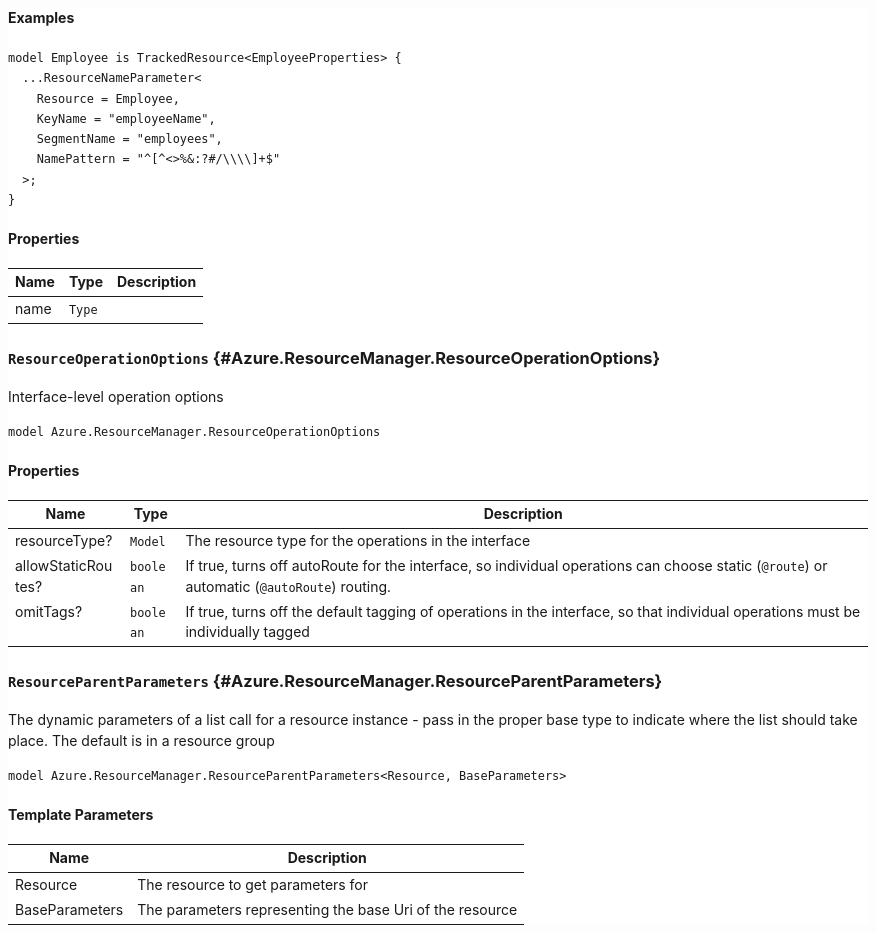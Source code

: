 #### Examples

```typespec
model Employee is TrackedResource<EmployeeProperties> {
  ...ResourceNameParameter<
    Resource = Employee,
    KeyName = "employeeName",
    SegmentName = "employees",
    NamePattern = "^[^<>%&:?#/\\\\]+$"
  >;
}
```

#### Properties

| Name | Type   | Description |
| ---- | ------ | ----------- |
| name | `Type` |             |

### `ResourceOperationOptions` {#Azure.ResourceManager.ResourceOperationOptions}

Interface-level operation options

```typespec
model Azure.ResourceManager.ResourceOperationOptions
```

#### Properties

| Name               | Type      | Description                                                                                                                                |
| ------------------ | --------- | ------------------------------------------------------------------------------------------------------------------------------------------ |
| resourceType?      | `Model`   | The resource type for the operations in the interface                                                                                      |
| allowStaticRoutes? | `boolean` | If true, turns off autoRoute for the interface, so individual operations can choose static (`@route`) or automatic (`@autoRoute`) routing. |
| omitTags?          | `boolean` | If true, turns off the default tagging of operations in the interface, so that individual operations must be individually tagged           |

### `ResourceParentParameters` {#Azure.ResourceManager.ResourceParentParameters}

The dynamic parameters of a list call for a resource instance - pass in the proper base type to indicate
where the list should take place. The default is in a resource group

```typespec
model Azure.ResourceManager.ResourceParentParameters<Resource, BaseParameters>
```

#### Template Parameters

| Name           | Description                                              |
| -------------- | -------------------------------------------------------- |
| Resource       | The resource to get parameters for                       |
| BaseParameters | The parameters representing the base Uri of the resource |
